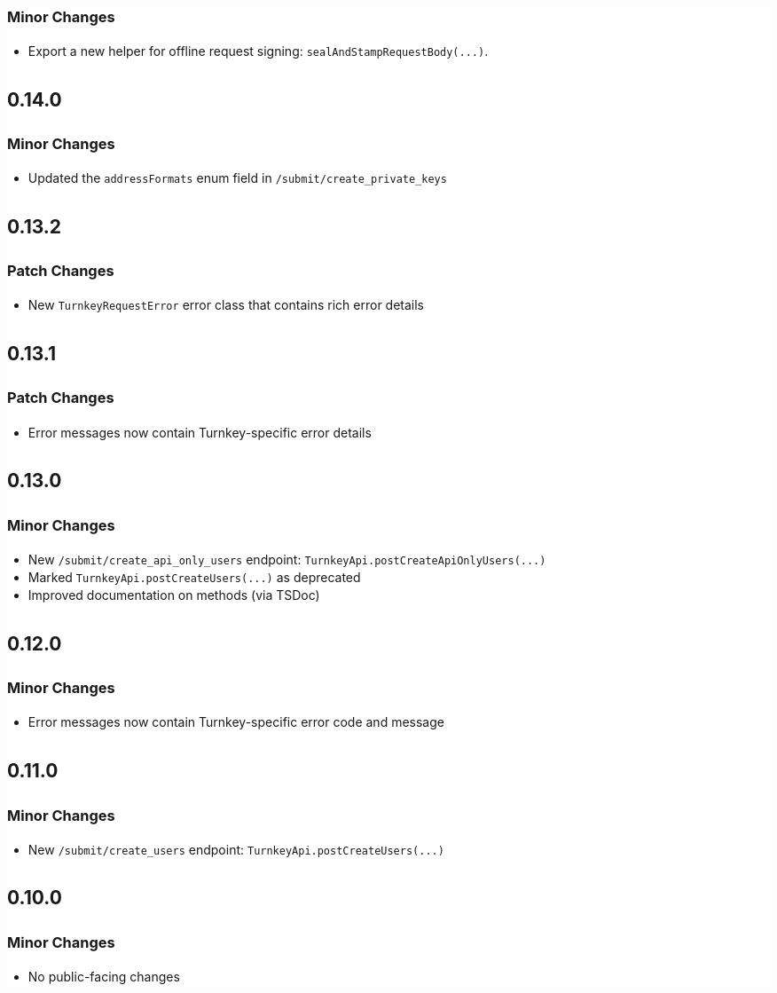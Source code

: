 ### Minor Changes

- Export a new helper for offline request signing: `sealAndStampRequestBody(...)`.

## 0.14.0

### Minor Changes

- Updated the `addressFormats` enum field in `/submit/create_private_keys`

## 0.13.2

### Patch Changes

- New `TurnkeyRequestError` error class that contains rich error details

## 0.13.1

### Patch Changes

- Error messages now contain Turnkey-specific error details

## 0.13.0

### Minor Changes

- New `/submit/create_api_only_users` endpoint: `TurnkeyApi.postCreateApiOnlyUsers(...)`
- Marked `TurnkeyApi.postCreateUsers(...)` as deprecated
- Improved documentation on methods (via TSDoc)

## 0.12.0

### Minor Changes

- Error messages now contain Turnkey-specific error code and message

## 0.11.0

### Minor Changes

- New `/submit/create_users` endpoint: `TurnkeyApi.postCreateUsers(...)`

## 0.10.0

### Minor Changes

- No public-facing changes

